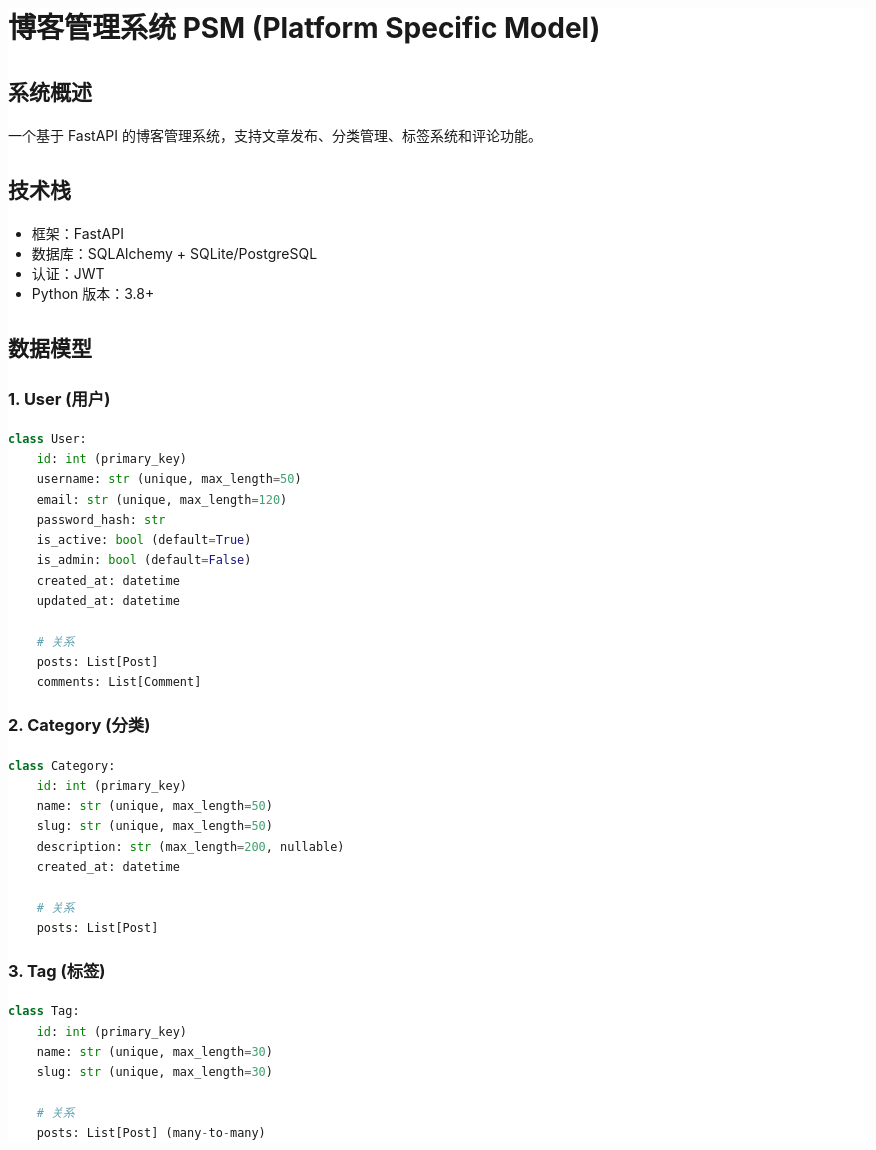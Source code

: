 # 博客管理系统 PSM (Platform Specific Model)

## 系统概述
一个基于 FastAPI 的博客管理系统，支持文章发布、分类管理、标签系统和评论功能。

## 技术栈
- 框架：FastAPI
- 数据库：SQLAlchemy + SQLite/PostgreSQL
- 认证：JWT
- Python 版本：3.8+

## 数据模型

### 1. User (用户)
```python
class User:
    id: int (primary_key)
    username: str (unique, max_length=50)
    email: str (unique, max_length=120)
    password_hash: str
    is_active: bool (default=True)
    is_admin: bool (default=False)
    created_at: datetime
    updated_at: datetime
    
    # 关系
    posts: List[Post]
    comments: List[Comment]
```

### 2. Category (分类)
```python
class Category:
    id: int (primary_key)
    name: str (unique, max_length=50)
    slug: str (unique, max_length=50)
    description: str (max_length=200, nullable)
    created_at: datetime
    
    # 关系
    posts: List[Post]
```

### 3. Tag (标签)
```python
class Tag:
    id: int (primary_key)
    name: str (unique, max_length=30)
    slug: str (unique, max_length=30)
    
    # 关系
    posts: List[Post] (many-to-many)
```
